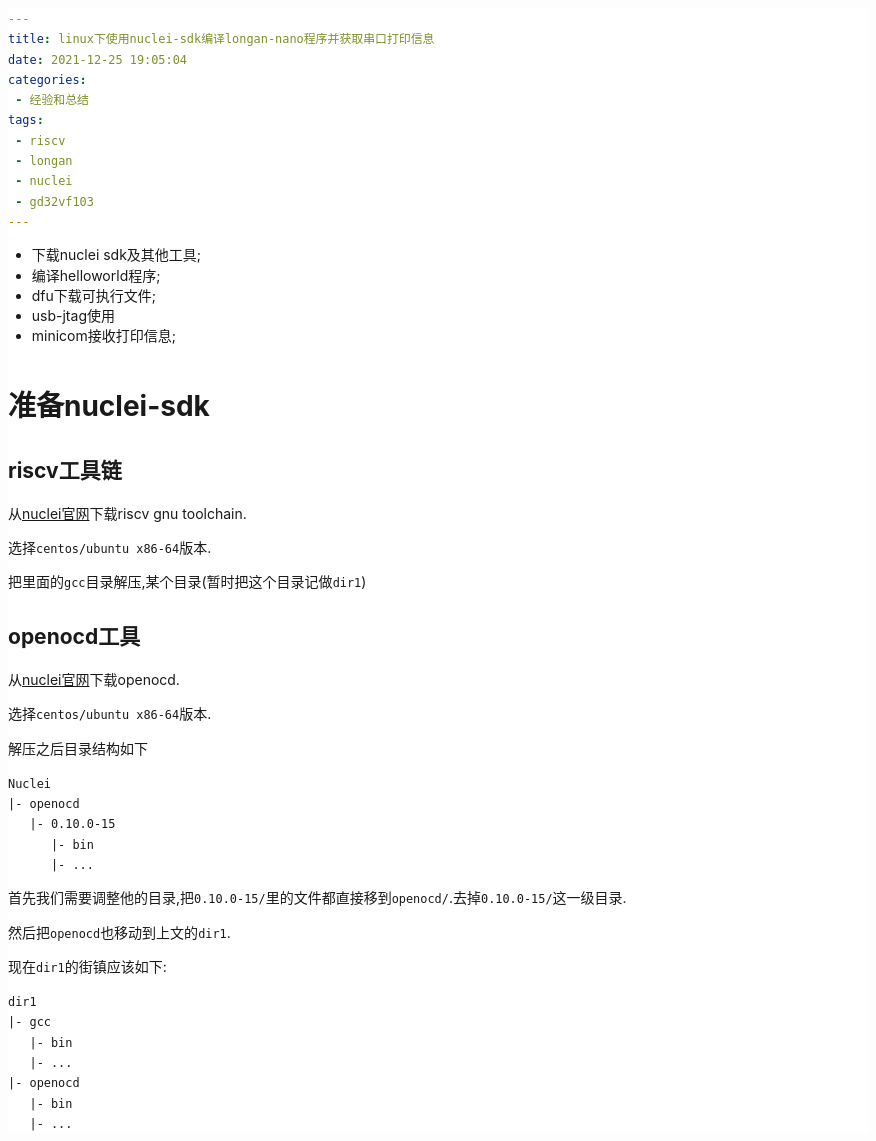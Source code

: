 ```yaml
---
title: linux下使用nuclei-sdk编译longan-nano程序并获取串口打印信息
date: 2021-12-25 19:05:04
categories:
 - 经验和总结
tags:
 - riscv
 - longan
 - nuclei
 - gd32vf103
---
```


* 下载nuclei sdk及其他工具;
* 编译helloworld程序;
* dfu下载可执行文件;
* usb-jtag使用
* minicom接收打印信息;



# 准备nuclei-sdk

## riscv工具链

从[nuclei官网](https://www.nucleisys.com/download.php)下载riscv gnu toolchain.

选择`centos/ubuntu x86-64`版本.

把里面的`gcc`目录解压,某个目录(暂时把这个目录记做`dir1`)

## openocd工具

从[nuclei官网](https://www.nucleisys.com/download.php)下载openocd.

选择`centos/ubuntu x86-64`版本.

解压之后目录结构如下

```
Nuclei
|- openocd
   |- 0.10.0-15
      |- bin
      |- ...
```

首先我们需要调整他的目录,把`0.10.0-15/`里的文件都直接移到`openocd/`.去掉`0.10.0-15/`这一级目录.

然后把`openocd`也移动到上文的`dir1`.

现在`dir1`的街镇应该如下:

```
dir1
|- gcc
   |- bin
   |- ...
|- openocd
   |- bin
   |- ...
```
